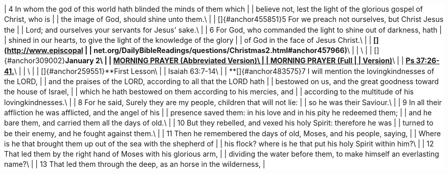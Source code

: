 | 4 In whom the god of this world hath blinded the minds of them which  |
| believe not, lest the light of the glorious gospel of Christ, who is  |
| the image of God, should shine unto them.\                            |
| []{#anchor455851}5 For we preach not ourselves, but Christ Jesus the  |
| Lord; and ourselves your servants for Jesus\' sake.\                  |
| 6 For God, who commanded the light to shine out of darkness, hath     |
| shined in our hearts, to give the light of the knowledge of the glory |
| of God in the face of Jesus Christ.\                                  |
| **[](http://www.episcopal                                             |
| net.org/DailyBibleReadings/questions/Christmas2.html#anchor457966)**\ |
| \                                                                     |
| []{#anchor309002}**January 2\                                         |
| [MORNING PRAYER (Abbreviated Version)\                                |
| ](../DO_MP.html)[MORNING PRAYER (Full                                 |
| Version)](../dailyofficeMP.html)**\                                   |
| **[Ps 37:26-41.](../Psalter/Ps37.html#anchor441818)**\                |
| \                                                                     |
| []{#anchor259551}**First Lesson\                                      |
| Isaiah 63:7-14\                                                       |
| **[]{#anchor483575}7 I will mention the lovingkindnesses of the LORD, |
| and the praises of the LORD, according to all that the LORD hath      |
| bestowed on us, and the great goodness toward the house of Israel,    |
| which he hath bestowed on them according to his mercies, and          |
| according to the multitude of his lovingkindnesses.\                  |
| 8 For he said, Surely they are my people, children that will not lie: |
| so he was their Saviour.\                                             |
| 9 In all their affliction he was afflicted, and the angel of his      |
| presence saved them: in his love and in his pity he redeemed them;    |
| and he bare them, and carried them all the days of old.\              |
| 10 But they rebelled, and vexed his holy Spirit: therefore he was     |
| turned to be their enemy, and he fought against them.\                |
| 11 Then he remembered the days of old, Moses, and his people, saying, |
| Where is he that brought them up out of the sea with the shepherd of  |
| his flock? where is he that put his holy Spirit within him?\          |
| 12 That led them by the right hand of Moses with his glorious arm,    |
| dividing the water before them, to make himself an everlasting name?\ |
| 13 That led them through the deep, as an horse in the wilderness,     |